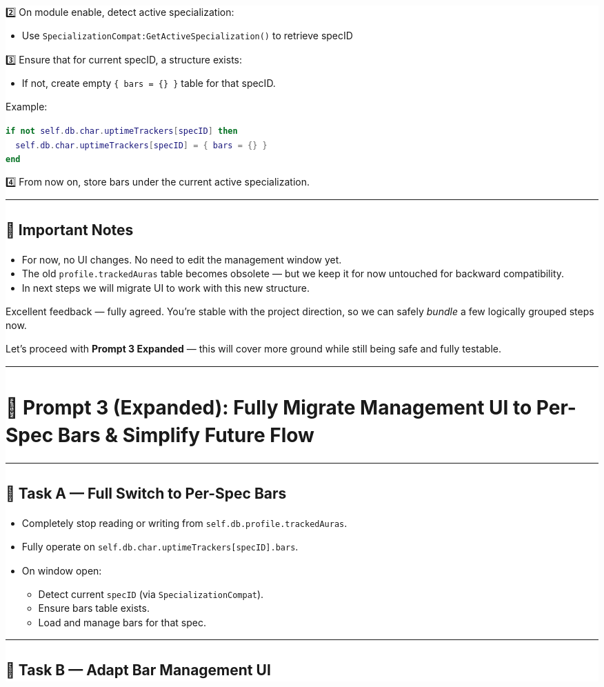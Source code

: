 2️⃣ On module enable, detect active specialization:

* Use `SpecializationCompat:GetActiveSpecialization()` to retrieve specID

3️⃣ Ensure that for current specID, a structure exists:

* If not, create empty `{ bars = {} }` table for that specID.

Example:

```lua
if not self.db.char.uptimeTrackers[specID] then
  self.db.char.uptimeTrackers[specID] = { bars = {} }
end
```

4️⃣ From now on, store bars under the current active specialization.

---

## 🚩 **Important Notes**

* For now, no UI changes. No need to edit the management window yet.
* The old `profile.trackedAuras` table becomes obsolete — but we keep it for now untouched for backward compatibility.
* In next steps we will migrate UI to work with this new structure.



Excellent feedback — fully agreed. You’re stable with the project direction, so we can safely *bundle* a few logically grouped steps now.

Let’s proceed with **Prompt 3 Expanded** — this will cover more ground while still being safe and fully testable.

---

# 🔧 **Prompt 3 (Expanded): Fully Migrate Management UI to Per-Spec Bars & Simplify Future Flow**

---

## 🧱 Task A — Full Switch to Per-Spec Bars

* Completely stop reading or writing from `self.db.profile.trackedAuras`.
* Fully operate on `self.db.char.uptimeTrackers[specID].bars`.
* On window open:

  * Detect current `specID` (via `SpecializationCompat`).
  * Ensure bars table exists.
  * Load and manage bars for that spec.

---

## 🧱 Task B — Adapt Bar Management UI
